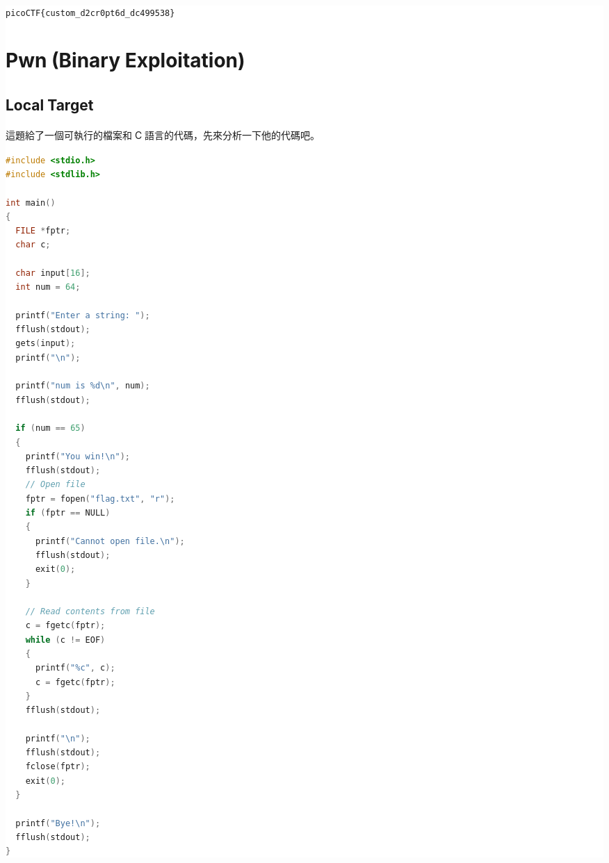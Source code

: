 ```
picoCTF{custom_d2cr0pt6d_dc499538}
```

# Pwn (Binary Exploitation)

## Local Target

這題給了一個可執行的檔案和 C 語言的代碼，先來分析一下他的代碼吧。

```c
#include <stdio.h>
#include <stdlib.h>

int main()
{
  FILE *fptr;
  char c;

  char input[16];
  int num = 64;

  printf("Enter a string: ");
  fflush(stdout);
  gets(input);
  printf("\n");

  printf("num is %d\n", num);
  fflush(stdout);

  if (num == 65)
  {
    printf("You win!\n");
    fflush(stdout);
    // Open file
    fptr = fopen("flag.txt", "r");
    if (fptr == NULL)
    {
      printf("Cannot open file.\n");
      fflush(stdout);
      exit(0);
    }

    // Read contents from file
    c = fgetc(fptr);
    while (c != EOF)
    {
      printf("%c", c);
      c = fgetc(fptr);
    }
    fflush(stdout);

    printf("\n");
    fflush(stdout);
    fclose(fptr);
    exit(0);
  }

  printf("Bye!\n");
  fflush(stdout);
}
```
